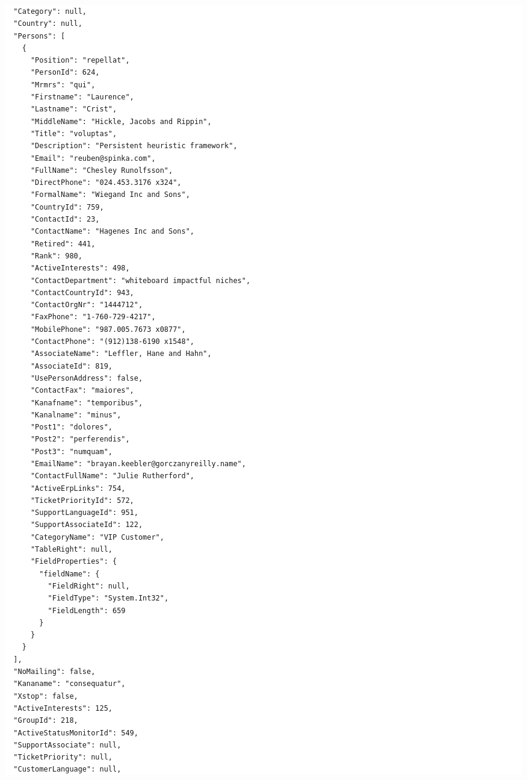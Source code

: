 ```http_
  "Category": null,
  "Country": null,
  "Persons": [
    {
      "Position": "repellat",
      "PersonId": 624,
      "Mrmrs": "qui",
      "Firstname": "Laurence",
      "Lastname": "Crist",
      "MiddleName": "Hickle, Jacobs and Rippin",
      "Title": "voluptas",
      "Description": "Persistent heuristic framework",
      "Email": "reuben@spinka.com",
      "FullName": "Chesley Runolfsson",
      "DirectPhone": "024.453.3176 x324",
      "FormalName": "Wiegand Inc and Sons",
      "CountryId": 759,
      "ContactId": 23,
      "ContactName": "Hagenes Inc and Sons",
      "Retired": 441,
      "Rank": 980,
      "ActiveInterests": 498,
      "ContactDepartment": "whiteboard impactful niches",
      "ContactCountryId": 943,
      "ContactOrgNr": "1444712",
      "FaxPhone": "1-760-729-4217",
      "MobilePhone": "987.005.7673 x0877",
      "ContactPhone": "(912)138-6190 x1548",
      "AssociateName": "Leffler, Hane and Hahn",
      "AssociateId": 819,
      "UsePersonAddress": false,
      "ContactFax": "maiores",
      "Kanafname": "temporibus",
      "Kanalname": "minus",
      "Post1": "dolores",
      "Post2": "perferendis",
      "Post3": "numquam",
      "EmailName": "brayan.keebler@gorczanyreilly.name",
      "ContactFullName": "Julie Rutherford",
      "ActiveErpLinks": 754,
      "TicketPriorityId": 572,
      "SupportLanguageId": 951,
      "SupportAssociateId": 122,
      "CategoryName": "VIP Customer",
      "TableRight": null,
      "FieldProperties": {
        "fieldName": {
          "FieldRight": null,
          "FieldType": "System.Int32",
          "FieldLength": 659
        }
      }
    }
  ],
  "NoMailing": false,
  "Kananame": "consequatur",
  "Xstop": false,
  "ActiveInterests": 125,
  "GroupId": 218,
  "ActiveStatusMonitorId": 549,
  "SupportAssociate": null,
  "TicketPriority": null,
  "CustomerLanguage": null,
```